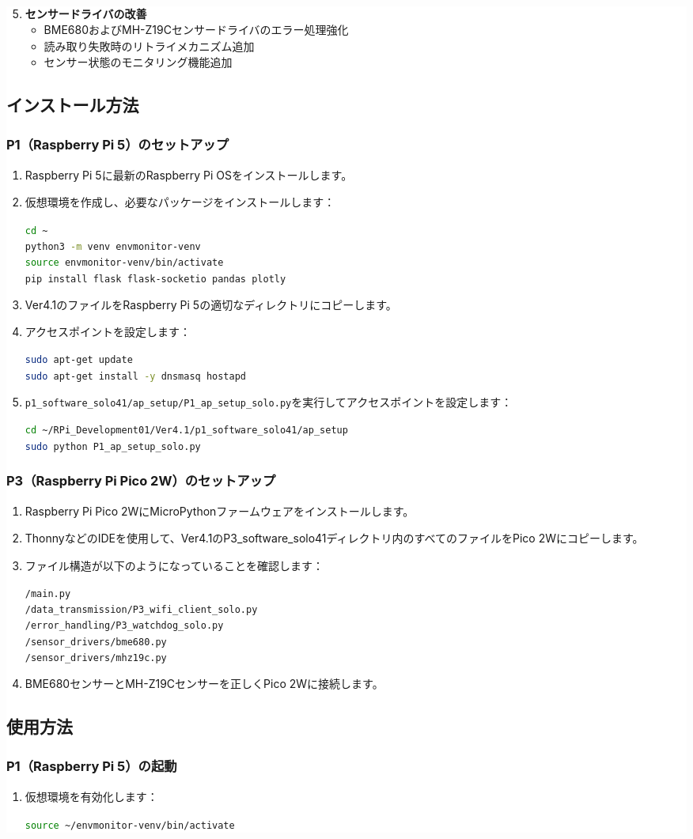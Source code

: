 5. **センサードライバの改善**
   - BME680およびMH-Z19Cセンサードライバのエラー処理強化
   - 読み取り失敗時のリトライメカニズム追加
   - センサー状態のモニタリング機能追加

## インストール方法

### P1（Raspberry Pi 5）のセットアップ

1. Raspberry Pi 5に最新のRaspberry Pi OSをインストールします。

2. 仮想環境を作成し、必要なパッケージをインストールします：
   ```bash
   cd ~
   python3 -m venv envmonitor-venv
   source envmonitor-venv/bin/activate
   pip install flask flask-socketio pandas plotly
   ```

3. Ver4.1のファイルをRaspberry Pi 5の適切なディレクトリにコピーします。

4. アクセスポイントを設定します：
   ```bash
   sudo apt-get update
   sudo apt-get install -y dnsmasq hostapd
   ```

5. `p1_software_solo41/ap_setup/P1_ap_setup_solo.py`を実行してアクセスポイントを設定します：
   ```bash
   cd ~/RPi_Development01/Ver4.1/p1_software_solo41/ap_setup
   sudo python P1_ap_setup_solo.py
   ```

### P3（Raspberry Pi Pico 2W）のセットアップ

1. Raspberry Pi Pico 2WにMicroPythonファームウェアをインストールします。

2. ThonnyなどのIDEを使用して、Ver4.1のP3_software_solo41ディレクトリ内のすべてのファイルをPico 2Wにコピーします。

3. ファイル構造が以下のようになっていることを確認します：
   ```
   /main.py
   /data_transmission/P3_wifi_client_solo.py
   /error_handling/P3_watchdog_solo.py
   /sensor_drivers/bme680.py
   /sensor_drivers/mhz19c.py
   ```

4. BME680センサーとMH-Z19Cセンサーを正しくPico 2Wに接続します。

## 使用方法

### P1（Raspberry Pi 5）の起動

1. 仮想環境を有効化します：
   ```bash
   source ~/envmonitor-venv/bin/activate
   ```

